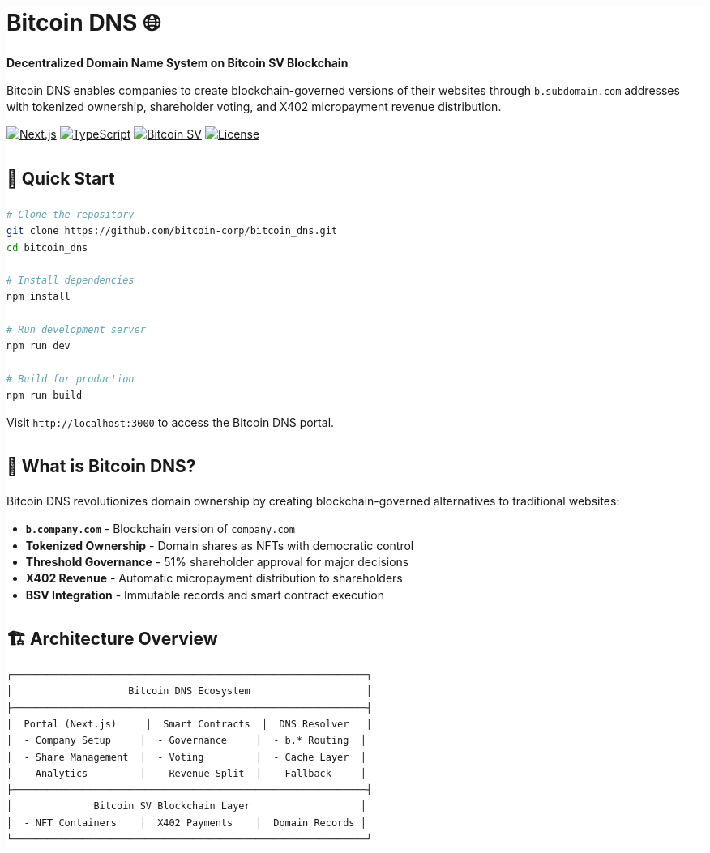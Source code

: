 # Bitcoin DNS 🌐

**Decentralized Domain Name System on Bitcoin SV Blockchain**

Bitcoin DNS enables companies to create blockchain-governed versions of their websites through `b.subdomain.com` addresses with tokenized ownership, shareholder voting, and X402 micropayment revenue distribution.

[![Next.js](https://img.shields.io/badge/Next.js-15.5-black)](https://nextjs.org/)
[![TypeScript](https://img.shields.io/badge/TypeScript-5.0-blue)](https://www.typescriptlang.org/)
[![Bitcoin SV](https://img.shields.io/badge/Bitcoin%20SV-Blockchain-orange)](https://bitcoinsv.com/)
[![License](https://img.shields.io/badge/License-MIT-green)](LICENSE)

## 🚀 Quick Start

```bash
# Clone the repository
git clone https://github.com/bitcoin-corp/bitcoin_dns.git
cd bitcoin_dns

# Install dependencies
npm install

# Run development server
npm run dev

# Build for production
npm run build
```

Visit `http://localhost:3000` to access the Bitcoin DNS portal.

## 🎯 What is Bitcoin DNS?

Bitcoin DNS revolutionizes domain ownership by creating blockchain-governed alternatives to traditional websites:

- **`b.company.com`** - Blockchain version of `company.com`
- **Tokenized Ownership** - Domain shares as NFTs with democratic control
- **Threshold Governance** - 51% shareholder approval for major decisions
- **X402 Revenue** - Automatic micropayment distribution to shareholders
- **BSV Integration** - Immutable records and smart contract execution

## 🏗️ Architecture Overview

```
┌─────────────────────────────────────────────────────────────┐
│                    Bitcoin DNS Ecosystem                    │
├─────────────────────────────────────────────────────────────┤
│  Portal (Next.js)     │  Smart Contracts  │  DNS Resolver   │
│  - Company Setup     │  - Governance     │  - b.* Routing  │
│  - Share Management  │  - Voting         │  - Cache Layer  │
│  - Analytics         │  - Revenue Split  │  - Fallback     │
├─────────────────────────────────────────────────────────────┤
│              Bitcoin SV Blockchain Layer                   │
│  - NFT Containers    │  X402 Payments    │  Domain Records │
└─────────────────────────────────────────────────────────────┘
```
